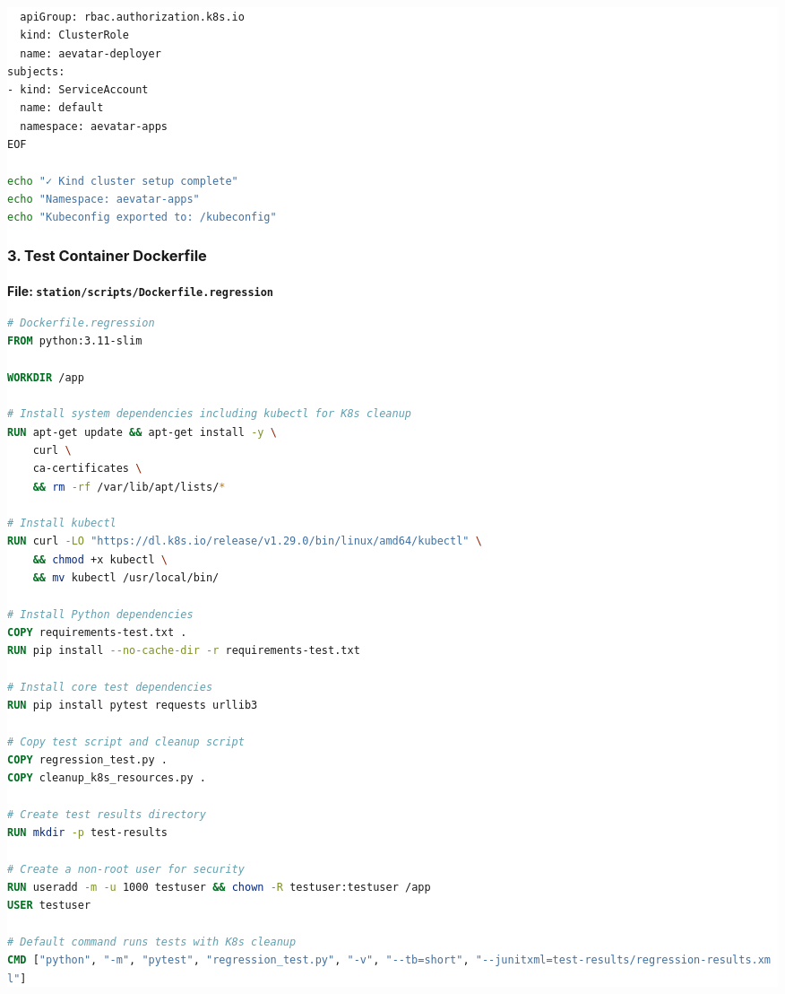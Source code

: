 ```bash
  apiGroup: rbac.authorization.k8s.io
  kind: ClusterRole
  name: aevatar-deployer
subjects:
- kind: ServiceAccount
  name: default
  namespace: aevatar-apps
EOF

echo "✓ Kind cluster setup complete"
echo "Namespace: aevatar-apps"
echo "Kubeconfig exported to: /kubeconfig"
```

### 3. Test Container Dockerfile

**File: `station/scripts/Dockerfile.regression`**

```dockerfile
# Dockerfile.regression
FROM python:3.11-slim

WORKDIR /app

# Install system dependencies including kubectl for K8s cleanup
RUN apt-get update && apt-get install -y \
    curl \
    ca-certificates \
    && rm -rf /var/lib/apt/lists/*

# Install kubectl
RUN curl -LO "https://dl.k8s.io/release/v1.29.0/bin/linux/amd64/kubectl" \
    && chmod +x kubectl \
    && mv kubectl /usr/local/bin/

# Install Python dependencies
COPY requirements-test.txt .
RUN pip install --no-cache-dir -r requirements-test.txt

# Install core test dependencies
RUN pip install pytest requests urllib3

# Copy test script and cleanup script
COPY regression_test.py .
COPY cleanup_k8s_resources.py .

# Create test results directory
RUN mkdir -p test-results

# Create a non-root user for security
RUN useradd -m -u 1000 testuser && chown -R testuser:testuser /app
USER testuser

# Default command runs tests with K8s cleanup
CMD ["python", "-m", "pytest", "regression_test.py", "-v", "--tb=short", "--junitxml=test-results/regression-results.xml"]
```

